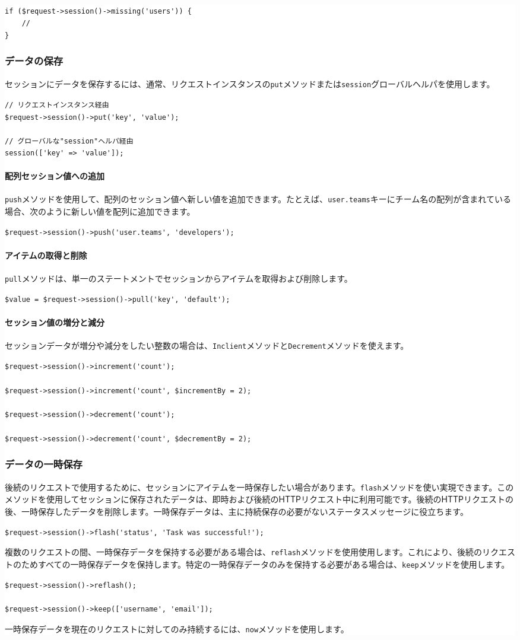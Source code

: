     if ($request->session()->missing('users')) {
        //
    }

<a name="storing-data"></a>
### データの保存

セッションにデータを保存するには、通常、リクエストインスタンスの`put`メソッドまたは`session`グローバルヘルパを使用します。

    // リクエストインスタンス経由
    $request->session()->put('key', 'value');

    // グローバルな"session"ヘルパ経由
    session(['key' => 'value']);

<a name="pushing-to-array-session-values"></a>
#### 配列セッション値への追加

`push`メソッドを使用して、配列のセッション値へ新しい値を追加できます。たとえば、`user.teams`キーにチーム名の配列が含まれている場合、次のように新しい値を配列に追加できます。

    $request->session()->push('user.teams', 'developers');

<a name="retrieving-deleting-an-item"></a>
#### アイテムの取得と削除

`pull`メソッドは、単一のステートメントでセッションからアイテムを取得および削除します。

    $value = $request->session()->pull('key', 'default');

<a name="#incrementing-and-decrementing-session-values"></a>
#### セッション値の増分と減分

セッションデータが増分や減分をしたい整数の場合は、`Inclient`メソッドと`Decrement`メソッドを使えます。

    $request->session()->increment('count');

    $request->session()->increment('count', $incrementBy = 2);

    $request->session()->decrement('count');

    $request->session()->decrement('count', $decrementBy = 2);

<a name="flash-data"></a>
### データの一時保存

後続のリクエストで使用するために、セッションにアイテムを一時保存したい場合があります。`flash`メソッドを使い実現できます。このメソッドを使用してセッションに保存されたデータは、即時および後続のHTTPリクエスト中に利用可能です。後続のHTTPリクエストの後、一時保存したデータを削除します。一時保存データは、主に持続保存の必要がないステータスメッセージに役立ちます。

    $request->session()->flash('status', 'Task was successful!');

複数のリクエストの間、一時保存データを保持する必要がある場合は、`reflash`メソッドを使用使用します。これにより、後続のリクエストのためすべての一時保存データを保持します。特定の一時保存データのみを保持する必要がある場合は、`keep`メソッドを使用します。

    $request->session()->reflash();

    $request->session()->keep(['username', 'email']);

一時保存データを現在のリクエストに対してのみ持続するには、`now`メソッドを使用します。
